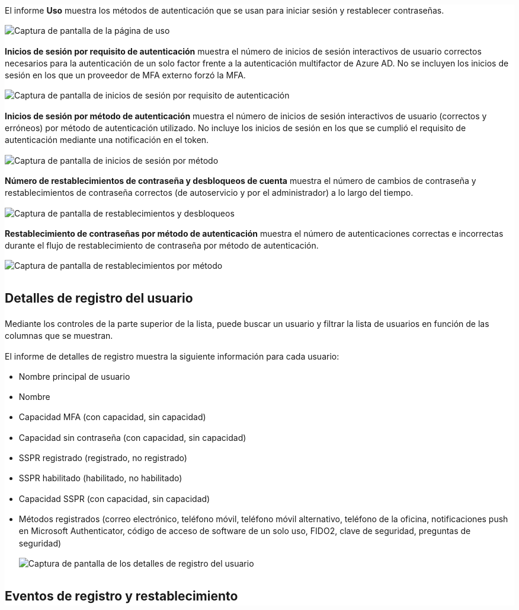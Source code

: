 El informe **Uso** muestra los métodos de autenticación que se usan para iniciar sesión y restablecer contraseñas.

![Captura de pantalla de la página de uso](media/how-to-authentication-methods-usage-insights/usage-page.png)

**Inicios de sesión por requisito de autenticación** muestra el número de inicios de sesión interactivos de usuario correctos necesarios para la autenticación de un solo factor frente a la autenticación multifactor de Azure AD. No se incluyen los inicios de sesión en los que un proveedor de MFA externo forzó la MFA.

![Captura de pantalla de inicios de sesión por requisito de autenticación](media/how-to-authentication-methods-usage-insights/sign-ins-protected.png)

**Inicios de sesión por método de autenticación** muestra el número de inicios de sesión interactivos de usuario (correctos y erróneos) por método de autenticación utilizado. No incluye los inicios de sesión en los que se cumplió el requisito de autenticación mediante una notificación en el token.

![Captura de pantalla de inicios de sesión por método](media/how-to-authentication-methods-usage-insights/sign-ins-by-method.png)

**Número de restablecimientos de contraseña y desbloqueos de cuenta** muestra el número de cambios de contraseña y restablecimientos de contraseña correctos (de autoservicio y por el administrador) a lo largo del tiempo.

![Captura de pantalla de restablecimientos y desbloqueos](media/how-to-authentication-methods-usage-insights/password-changes.png)

**Restablecimiento de contraseñas por método de autenticación** muestra el número de autenticaciones correctas e incorrectas durante el flujo de restablecimiento de contraseña por método de autenticación.

![Captura de pantalla de restablecimientos por método](media/how-to-authentication-methods-usage-insights/resets-by-method.png)

## <a name="user-registration-details"></a>Detalles de registro del usuario 

Mediante los controles de la parte superior de la lista, puede buscar un usuario y filtrar la lista de usuarios en función de las columnas que se muestran.

El informe de detalles de registro muestra la siguiente información para cada usuario:

- Nombre principal de usuario
- Nombre
- Capacidad MFA (con capacidad, sin capacidad)
- Capacidad sin contraseña (con capacidad, sin capacidad)
- SSPR registrado (registrado, no registrado)
- SSPR habilitado (habilitado, no habilitado)
- Capacidad SSPR (con capacidad, sin capacidad) 
- Métodos registrados (correo electrónico, teléfono móvil, teléfono móvil alternativo, teléfono de la oficina, notificaciones push en Microsoft Authenticator, código de acceso de software de un solo uso, FIDO2, clave de seguridad, preguntas de seguridad)

  ![Captura de pantalla de los detalles de registro del usuario](media/how-to-authentication-methods-usage-insights/registration-details.png)

## <a name="registration-and-reset-events"></a>Eventos de registro y restablecimiento 
